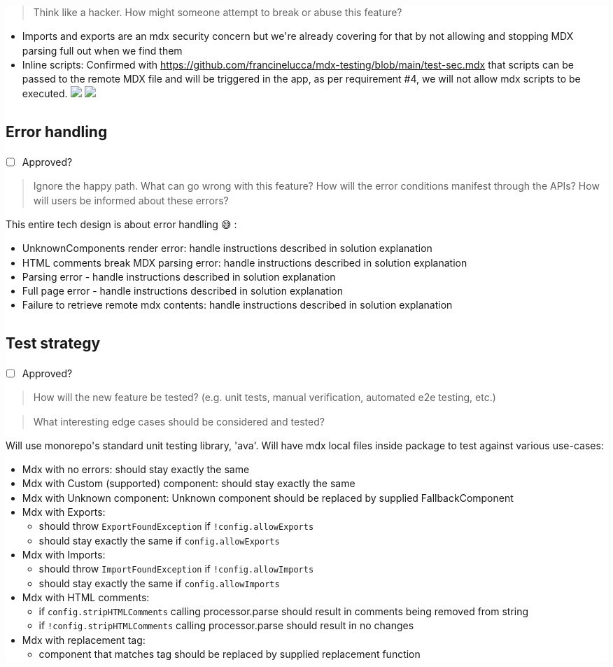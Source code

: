 > Think like a hacker. How might someone attempt to break or abuse this feature?

- Imports and exports are an mdx security concern but we're already covering for that by not
  allowing and stopping MDX parsing full out when we find them
- Inline scripts: Confirmed with https://github.com/francinelucca/mdx-testing/blob/main/test-sec.mdx
  that scripts can be passed to the remote MDX file and will be triggered in the app, as per
  requirement #4, we will not allow mdx scripts to be executed.
  ![](https://user-images.githubusercontent.com/40550942/180517816-e91b8803-57c4-422b-9f7d-e4a949f02fc0.png)
  ![](https://user-images.githubusercontent.com/40550942/180517834-d15981b1-dd13-470d-8989-9d5872d44870.png)

## Error handling

- [ ] Approved?

> Ignore the happy path. What can go wrong with this feature? How will the error conditions manifest
> through the APIs? How will users be informed about these errors?

This entire tech design is about error handling 😅 :

- UnknownComponents render error: handle instructions described in solution explanation
- HTML comments break MDX parsing error: handle instructions described in solution explanation
- Parsing error - handle instructions described in solution explanation
- Full page error - handle instructions described in solution explanation
- Failure to retrieve remote mdx contents: handle instructions described in solution explanation

## Test strategy

- [ ] Approved?

> How will the new feature be tested? (e.g. unit tests, manual verification, automated e2e testing,
> etc.)

> What interesting edge cases should be considered and tested?

Will use monorepo's standard unit testing library, 'ava'. Will have mdx local files inside package
to test against various use-cases:

- Mdx with no errors: should stay exactly the same
- Mdx with Custom (supported) component: should stay exactly the same
- Mdx with Unknown component: Unknown component should be replaced by supplied FallbackComponent
- Mdx with Exports:
  - should throw `ExportFoundException` if `!config.allowExports`
  - should stay exactly the same if `config.allowExports`
- Mdx with Imports:
  - should throw `ImportFoundException` if `!config.allowImports`
  - should stay exactly the same if `config.allowImports`
- Mdx with HTML comments:
  - if `config.stripHTMLComments` calling processor.parse should result in comments being removed
    from string
  - if `!config.stripHTMLComments` calling processor.parse should result in no changes
- Mdx with replacement tag:
  - component that matches tag should be replaced by supplied replacement function
